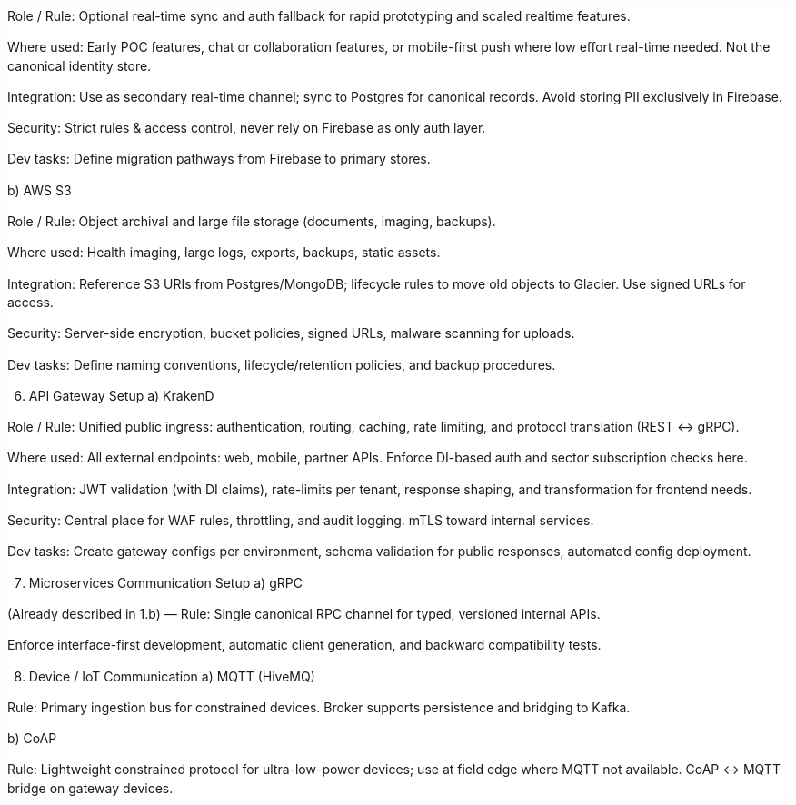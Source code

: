 Role / Rule: Optional real-time sync and auth fallback for rapid prototyping and scaled realtime features.

Where used: Early POC features, chat or collaboration features, or mobile-first push where low effort real-time needed. Not the canonical identity store.

Integration: Use as secondary real-time channel; sync to Postgres for canonical records. Avoid storing PII exclusively in Firebase.

Security: Strict rules & access control, never rely on Firebase as only auth layer.

Dev tasks: Define migration pathways from Firebase to primary stores.

b) AWS S3

Role / Rule: Object archival and large file storage (documents, imaging, backups).

Where used: Health imaging, large logs, exports, backups, static assets.

Integration: Reference S3 URIs from Postgres/MongoDB; lifecycle rules to move old objects to Glacier. Use signed URLs for access.

Security: Server-side encryption, bucket policies, signed URLs, malware scanning for uploads.

Dev tasks: Define naming conventions, lifecycle/retention policies, and backup procedures.

6. API Gateway Setup
a) KrakenD

Role / Rule: Unified public ingress: authentication, routing, caching, rate limiting, and protocol translation (REST ↔ gRPC).

Where used: All external endpoints: web, mobile, partner APIs. Enforce DI-based auth and sector subscription checks here.

Integration: JWT validation (with DI claims), rate-limits per tenant, response shaping, and transformation for frontend needs.

Security: Central place for WAF rules, throttling, and audit logging. mTLS toward internal services.

Dev tasks: Create gateway configs per environment, schema validation for public responses, automated config deployment.

7. Microservices Communication Setup
a) gRPC

(Already described in 1.b) — Rule: Single canonical RPC channel for typed, versioned internal APIs.

Enforce interface-first development, automatic client generation, and backward compatibility tests.

8. Device / IoT Communication
a) MQTT (HiveMQ)

Rule: Primary ingestion bus for constrained devices. Broker supports persistence and bridging to Kafka.

b) CoAP

Rule: Lightweight constrained protocol for ultra-low-power devices; use at field edge where MQTT not available. CoAP ↔ MQTT bridge on gateway devices.
